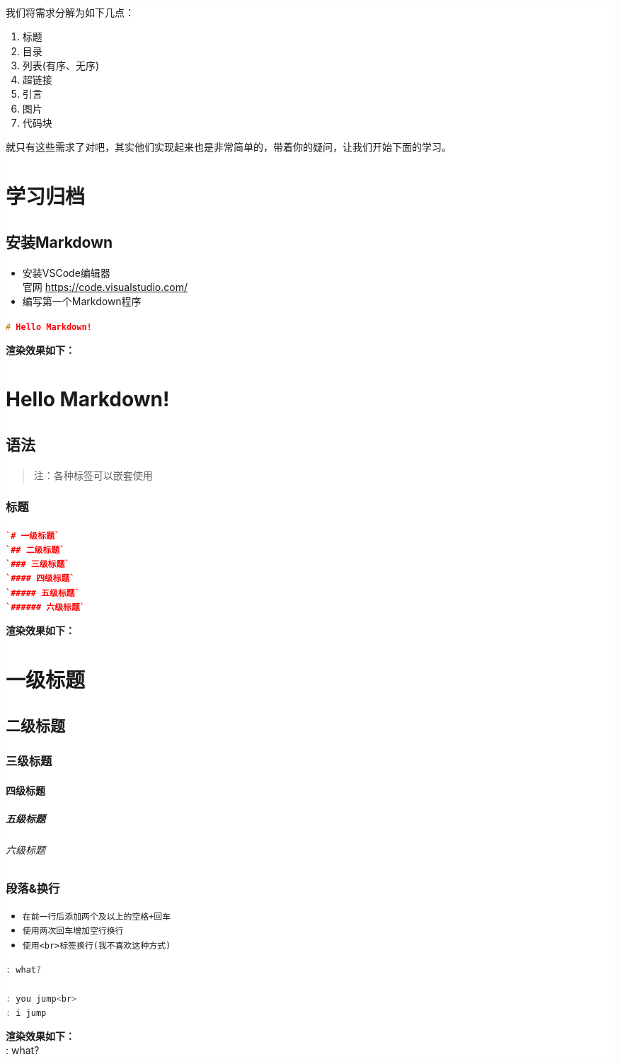 我们将需求分解为如下几点：
1. 标题
2. 目录
3. 列表(有序、无序)
4. 超链接
5. 引言
6. 图片
7. 代码块

就只有这些需求了对吧，其实他们实现起来也是非常简单的，带着你的疑问，让我们开始下面的学习。

# 学习归档
## 安装Markdown
- 安装VSCode编辑器  
官网 https://code.visualstudio.com/
- 编写第一个Markdown程序
```cpp
# Hello Markdown!
```
**渲染效果如下：**  
# Hello Markdown!

## 语法
> 注：各种标签可以嵌套使用

### 标题  
```cpp
`# 一级标题`  
`## 二级标题`  
`### 三级标题`  
`#### 四级标题`  
`##### 五级标题`  
`###### 六级标题`
```  

**渲染效果如下：**  

# 一级标题
## 二级标题
### 三级标题
#### 四级标题
##### 五级标题
###### 六级标题

### 段落&换行  
- `在前一行后添加两个及以上的空格+回车`  
- `使用两次回车增加空行换行`  
- `使用<br>标签换行(我不喜欢这种方式)`
```cpp
: what?

: you jump<br>
: i jump
```
**渲染效果如下：**  
: what?
